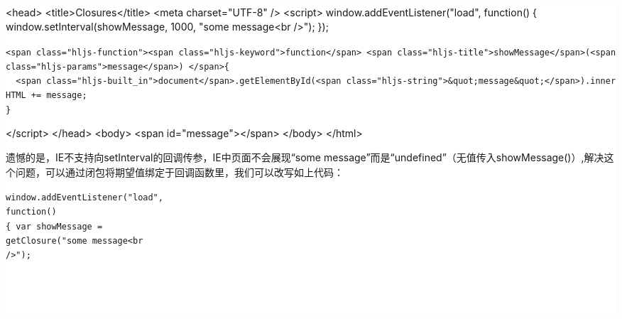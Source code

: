 <span class="hljs-tag">&lt;<span class="hljs-name">head</span>&gt;</span>
  <span class="hljs-tag">&lt;<span class="hljs-name">title</span>&gt;</span>Closures<span class="hljs-tag">&lt;/<span class="hljs-name">title</span>&gt;</span>
  <span class="hljs-tag">&lt;<span class="hljs-name">meta</span> <span class="hljs-attr">charset</span>=<span class="hljs-string">&quot;UTF-8&quot;</span> /&gt;</span>
  <span class="hljs-tag">&lt;<span class="hljs-name">script</span>&gt;</span><span class="javascript">
    <span class="hljs-built_in">window</span>.addEventListener(<span class="hljs-string">&quot;load&quot;</span>, <span class="hljs-function"><span class="hljs-keyword">function</span>(<span class="hljs-params"></span>) </span>{
      <span class="hljs-built_in">window</span>.setInterval(showMessage, <span class="hljs-number">1000</span>, <span class="hljs-string">&quot;some message&lt;br /&gt;&quot;</span>);
    });

    <span class="hljs-function"><span class="hljs-keyword">function</span> <span class="hljs-title">showMessage</span>(<span class="hljs-params">message</span>) </span>{
      <span class="hljs-built_in">document</span>.getElementById(<span class="hljs-string">&quot;message&quot;</span>).innerHTML += message;
    }
  </span><span class="hljs-tag">&lt;/<span class="hljs-name">script</span>&gt;</span>
<span class="hljs-tag">&lt;/<span class="hljs-name">head</span>&gt;</span>
<span class="hljs-tag">&lt;<span class="hljs-name">body</span>&gt;</span>
  <span class="hljs-tag">&lt;<span class="hljs-name">span</span> <span class="hljs-attr">id</span>=<span class="hljs-string">&quot;message&quot;</span>&gt;</span><span class="hljs-tag">&lt;/<span class="hljs-name">span</span>&gt;</span>
<span class="hljs-tag">&lt;/<span class="hljs-name">body</span>&gt;</span>
<span class="hljs-tag">&lt;/<span class="hljs-name">html</span>&gt;</span></code></pre><p>&#x9057;&#x61BE;&#x7684;&#x662F;&#xFF0C;IE&#x4E0D;&#x652F;&#x6301;&#x5411;setInterval&#x7684;&#x56DE;&#x8C03;&#x4F20;&#x53C2;&#xFF0C;IE&#x4E2D;&#x9875;&#x9762;&#x4E0D;&#x4F1A;&#x5C55;&#x73B0;&#x201C;some message&#x201D;&#x800C;&#x662F;&#x201C;undefined&#x201D;&#xFF08;&#x65E0;&#x503C;&#x4F20;&#x5165;showMessage()&#xFF09;,&#x89E3;&#x51B3;&#x8FD9;&#x4E2A;&#x95EE;&#x9898;&#xFF0C;&#x53EF;&#x4EE5;&#x901A;&#x8FC7;&#x95ED;&#x5305;&#x5C06;&#x671F;&#x671B;&#x503C;&#x7ED1;&#x5B9A;&#x4E8E;&#x56DE;&#x8C03;&#x51FD;&#x6570;&#x91CC;&#xFF0C;&#x6211;&#x4EEC;&#x53EF;&#x4EE5;&#x6539;&#x5199;&#x5982;&#x4E0A;&#x4EE3;&#x7801;&#xFF1A;</p><div class="widget-codetool" style="display:none"><div class="widget-codetool--inner"><span class="selectCode code-tool" data-toggle="tooltip" data-placement="top" title="" data-original-title="&#x5168;&#x9009;"></span> <span type="button" class="copyCode code-tool" data-toggle="tooltip" data-placement="top" data-clipboard-text="window.addEventListener(&quot;load&quot;, function() {
  var showMessage = getClosure(&quot;some message&lt;br /&gt;&quot;);

  window.setInterval(showMessage, 1000);
});

function getClosure(message) {
  function showMessage() {
    document.getElementById(&quot;message&quot;).innerHTML += message;
  }

  return showMessage;
}" title="" data-original-title="&#x590D;&#x5236;"></span> <span type="button" class="saveToNote code-tool" data-toggle="tooltip" data-placement="top" title="" data-original-title="&#x653E;&#x8FDB;&#x7B14;&#x8BB0;"></span></div></div><pre class="hljs javascript"><code><span class="hljs-built_in">window</span>.addEventListener(<span class="hljs-string">&quot;load&quot;</span>, <span class="hljs-function"><span class="hljs-keyword">function</span>(<span class="hljs-params"></span>) </span>{
  <span class="hljs-keyword">var</span> showMessage = getClosure(<span class="hljs-string">&quot;some message&lt;br /&gt;&quot;</span>);
